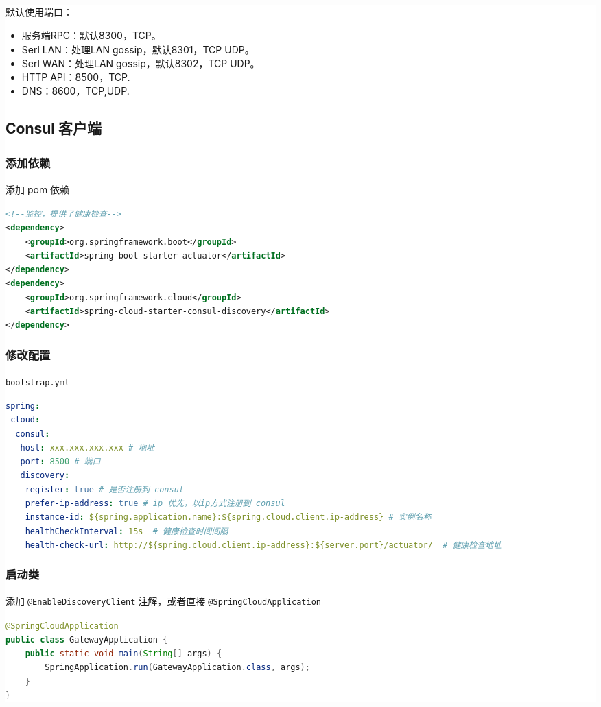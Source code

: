默认使用端口：

- 服务端RPC：默认8300，TCP。
- Serl LAN：处理LAN gossip，默认8301，TCP UDP。
- Serl WAN：处理LAN gossip，默认8302，TCP UDP。
- HTTP API：8500，TCP.
- DNS：8600，TCP,UDP.

## Consul 客户端

### 添加依赖

添加 pom 依赖

```xml
<!--监控，提供了健康检查-->
<dependency>
	<groupId>org.springframework.boot</groupId>
	<artifactId>spring-boot-starter-actuator</artifactId>
</dependency>
<dependency>
	<groupId>org.springframework.cloud</groupId>
	<artifactId>spring-cloud-starter-consul-discovery</artifactId>
</dependency>
```

### 修改配置

`bootstrap.yml`

```yml
spring:
 cloud:
  consul:
   host: xxx.xxx.xxx.xxx # 地址
   port: 8500 # 端口
   discovery:
   	register: true # 是否注册到 consul
    prefer-ip-address: true # ip 优先，以ip方式注册到 consul
    instance-id: ${spring.application.name}:${spring.cloud.client.ip-address} # 实例名称
    healthCheckInterval: 15s  # 健康检查时间间隔
    health-check-url: http://${spring.cloud.client.ip-address}:${server.port}/actuator/  # 健康检查地址
```

### 启动类

添加 `@EnableDiscoveryClient` 注解，或者直接 `@SpringCloudApplication`

```java
@SpringCloudApplication
public class GatewayApplication {
    public static void main(String[] args) {
        SpringApplication.run(GatewayApplication.class, args);
    }
}
```
